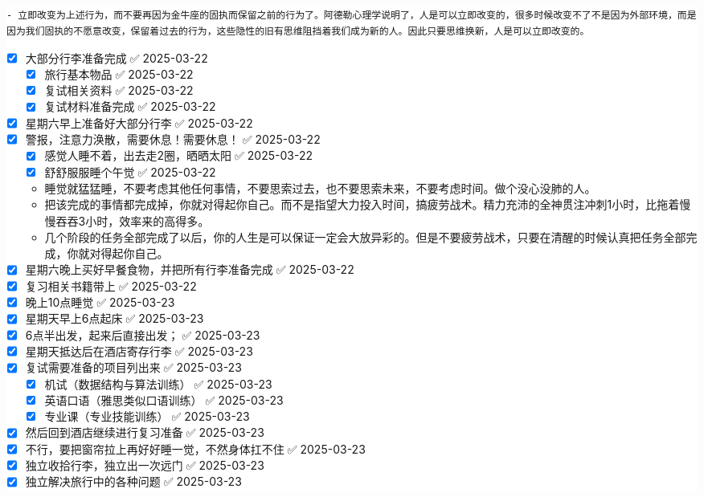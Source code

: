 	- 立即改变为上述行为，而不要再因为金牛座的固执而保留之前的行为了。阿德勒心理学说明了，人是可以立即改变的，很多时候改变不了不是因为外部环境，而是因为我们固执的不愿意改变，保留着过去的行为，这些隐性的旧有思维阻挡着我们成为新的人。因此只要思维换新，人是可以立即改变的。
- [x] 大部分行李准备完成 ✅ 2025-03-22
	- [x] 旅行基本物品 ✅ 2025-03-22
	- [x] 复试相关资料 ✅ 2025-03-22
	- [x] 复试材料准备完成 ✅ 2025-03-22
- [x] 星期六早上准备好大部分行李 ✅ 2025-03-22
- [x] 警报，注意力涣散，需要休息！需要休息！ ✅ 2025-03-22
	- [x] 感觉人睡不着，出去走2圈，晒晒太阳 ✅ 2025-03-22
	- [x] 舒舒服服睡个午觉 ✅ 2025-03-22
	- 睡觉就猛猛睡，不要考虑其他任何事情，不要思索过去，也不要思索未来，不要考虑时间。做个没心没肺的人。
	- 把该完成的事情都完成掉，你就对得起你自己。而不是指望大力投入时间，搞疲劳战术。精力充沛的全神贯注冲刺1小时，比拖着慢慢吞吞3小时，效率来的高得多。
	- 几个阶段的任务全部完成了以后，你的人生是可以保证一定会大放异彩的。但是不要疲劳战术，只要在清醒的时候认真把任务全部完成，你就对得起你自己。
- [x] 星期六晚上买好早餐食物，并把所有行李准备完成 ✅ 2025-03-22
- [x] 复习相关书籍带上 ✅ 2025-03-22
- [x] 晚上10点睡觉 ✅ 2025-03-23
- [x] 星期天早上6点起床 ✅ 2025-03-23
- [x] 6点半出发，起来后直接出发； ✅ 2025-03-23
- [x] 星期天抵达后在酒店寄存行李 ✅ 2025-03-23
- [x] 复试需要准备的项目列出来 ✅ 2025-03-23
	- [x] 机试（数据结构与算法训练） ✅ 2025-03-23
	- [x] 英语口语（雅思类似口语训练） ✅ 2025-03-23
	- [x] 专业课（专业技能训练） ✅ 2025-03-23
- [x] 然后回到酒店继续进行复习准备 ✅ 2025-03-23
- [x] 不行，要把窗帘拉上再好好睡一觉，不然身体扛不住 ✅ 2025-03-23
- [x] 独立收拾行李，独立出一次远门 ✅ 2025-03-23
- [x] 独立解决旅行中的各种问题 ✅ 2025-03-23
